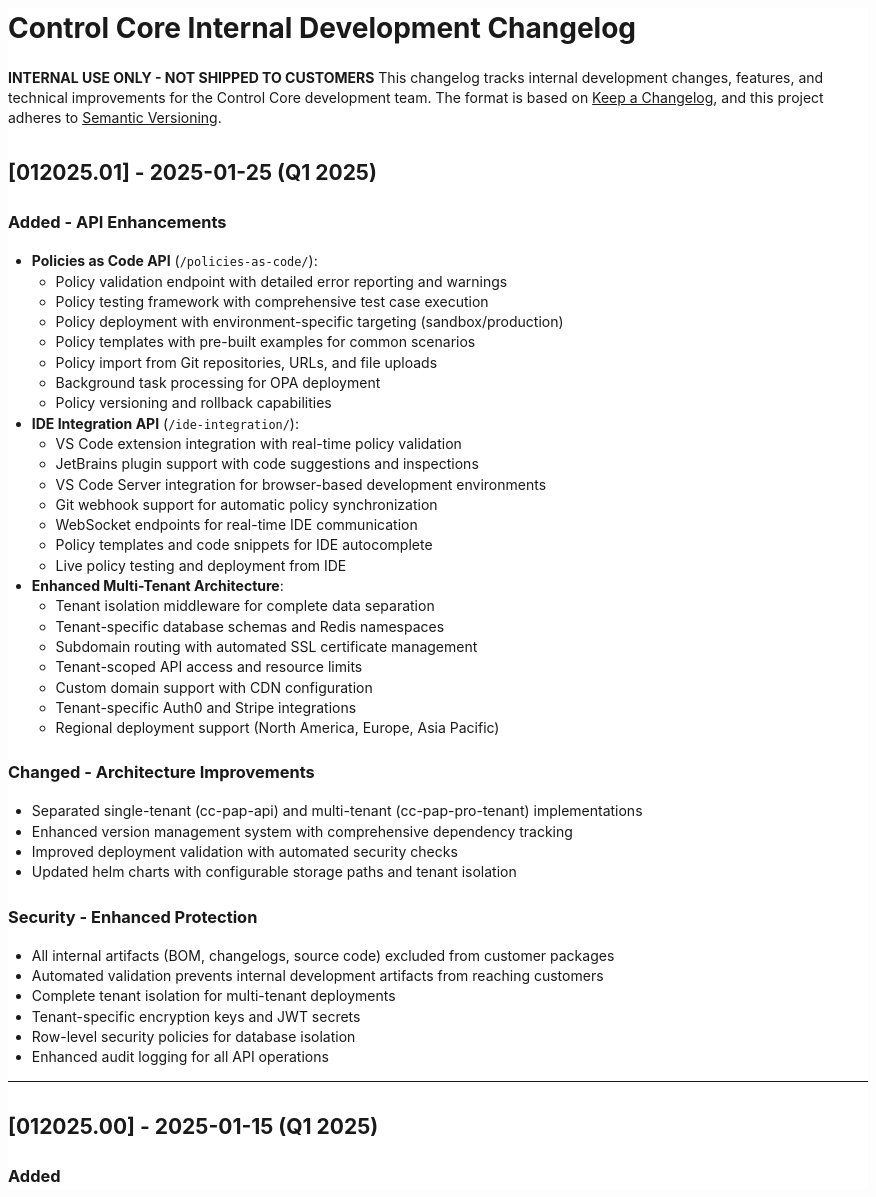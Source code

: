 # Control Core Internal Development Changelog
**INTERNAL USE ONLY - NOT SHIPPED TO CUSTOMERS**
This changelog tracks internal development changes, features, and technical improvements for the Control Core development team.
The format is based on [Keep a Changelog](https://keepachangelog.com/en/1.0.0/),
and this project adheres to [Semantic Versioning](https://semver.org/spec/v2.0.0.html).
## [012025.01] - 2025-01-25 (Q1 2025)
### Added - API Enhancements

- **Policies as Code API** (`/policies-as-code/`):
  - Policy validation endpoint with detailed error reporting and warnings
  - Policy testing framework with comprehensive test case execution
  - Policy deployment with environment-specific targeting (sandbox/production)
  - Policy templates with pre-built examples for common scenarios
  - Policy import from Git repositories, URLs, and file uploads
  - Background task processing for OPA deployment
  - Policy versioning and rollback capabilities
- **IDE Integration API** (`/ide-integration/`):
  - VS Code extension integration with real-time policy validation
  - JetBrains plugin support with code suggestions and inspections
  - VS Code Server integration for browser-based development environments
  - Git webhook support for automatic policy synchronization
  - WebSocket endpoints for real-time IDE communication
  - Policy templates and code snippets for IDE autocomplete
  - Live policy testing and deployment from IDE
- **Enhanced Multi-Tenant Architecture**:
  - Tenant isolation middleware for complete data separation
  - Tenant-specific database schemas and Redis namespaces
  - Subdomain routing with automated SSL certificate management
  - Tenant-scoped API access and resource limits
  - Custom domain support with CDN configuration
  - Tenant-specific Auth0 and Stripe integrations
  - Regional deployment support (North America, Europe, Asia Pacific)
### Changed - Architecture Improvements

- Separated single-tenant (cc-pap-api) and multi-tenant (cc-pap-pro-tenant) implementations
- Enhanced version management system with comprehensive dependency tracking
- Improved deployment validation with automated security checks
- Updated helm charts with configurable storage paths and tenant isolation
### Security - Enhanced Protection

- All internal artifacts (BOM, changelogs, source code) excluded from customer packages
- Automated validation prevents internal development artifacts from reaching customers
- Complete tenant isolation for multi-tenant deployments
- Tenant-specific encryption keys and JWT secrets
- Row-level security policies for database isolation
- Enhanced audit logging for all API operations
---
## [012025.00] - 2025-01-15 (Q1 2025)
### Added

